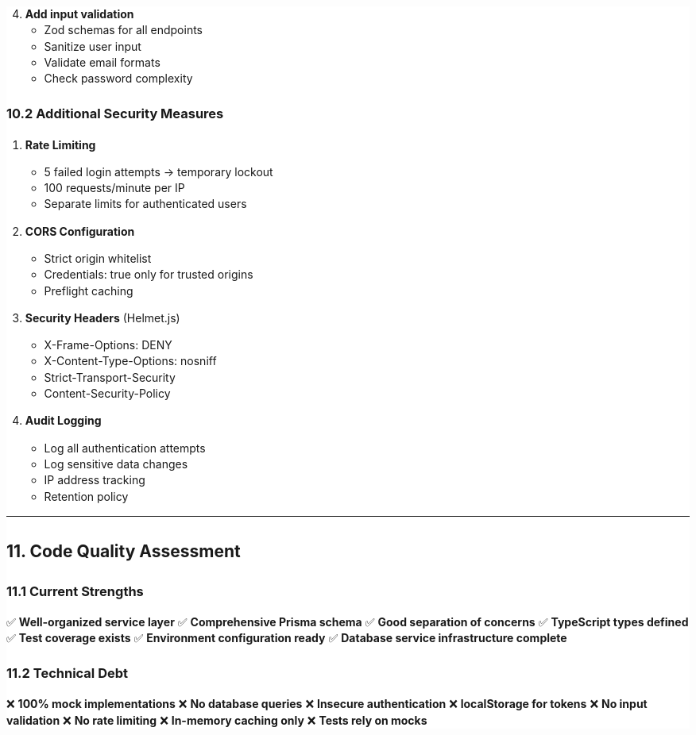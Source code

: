 4. **Add input validation**
   - Zod schemas for all endpoints
   - Sanitize user input
   - Validate email formats
   - Check password complexity

### 10.2 Additional Security Measures

1. **Rate Limiting**
   - 5 failed login attempts → temporary lockout
   - 100 requests/minute per IP
   - Separate limits for authenticated users

2. **CORS Configuration**
   - Strict origin whitelist
   - Credentials: true only for trusted origins
   - Preflight caching

3. **Security Headers** (Helmet.js)
   - X-Frame-Options: DENY
   - X-Content-Type-Options: nosniff
   - Strict-Transport-Security
   - Content-Security-Policy

4. **Audit Logging**
   - Log all authentication attempts
   - Log sensitive data changes
   - IP address tracking
   - Retention policy

---

## 11. Code Quality Assessment

### 11.1 Current Strengths

✅ **Well-organized service layer**
✅ **Comprehensive Prisma schema**
✅ **Good separation of concerns**
✅ **TypeScript types defined**
✅ **Test coverage exists**
✅ **Environment configuration ready**
✅ **Database service infrastructure complete**

### 11.2 Technical Debt

❌ **100% mock implementations**
❌ **No database queries**
❌ **Insecure authentication**
❌ **localStorage for tokens**
❌ **No input validation**
❌ **No rate limiting**
❌ **In-memory caching only**
❌ **Tests rely on mocks**
